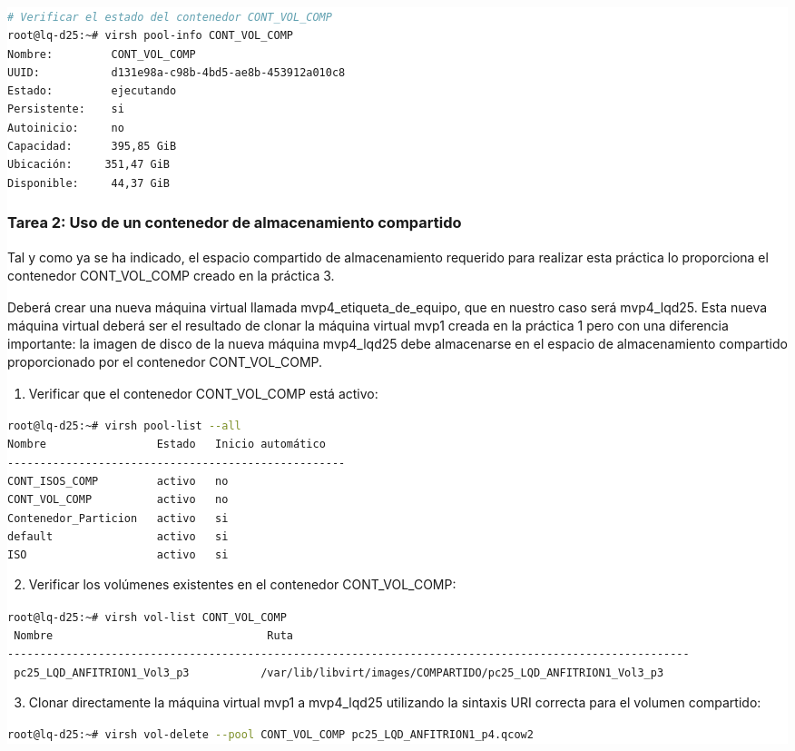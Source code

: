 ```bash
# Verificar el estado del contenedor CONT_VOL_COMP
root@lq-d25:~# virsh pool-info CONT_VOL_COMP
Nombre:         CONT_VOL_COMP
UUID:           d131e98a-c98b-4bd5-ae8b-453912a010c8
Estado:         ejecutando
Persistente:    si
Autoinicio:     no
Capacidad:      395,85 GiB
Ubicación:     351,47 GiB
Disponible:     44,37 GiB
```

### Tarea 2: Uso de un contenedor de almacenamiento compartido

Tal y como ya se ha indicado, el espacio compartido de almacenamiento requerido para realizar esta práctica lo proporciona el contenedor CONT_VOL_COMP creado en la práctica 3.

Deberá crear una nueva máquina virtual llamada mvp4_etiqueta_de_equipo, que en nuestro caso será mvp4_lqd25. Esta nueva máquina virtual deberá ser el resultado de clonar la máquina virtual mvp1 creada en la práctica 1 pero con una diferencia importante: la imagen de disco de la nueva máquina mvp4_lqd25 debe almacenarse en el espacio de almacenamiento compartido proporcionado por el contenedor CONT_VOL_COMP.

1. Verificar que el contenedor CONT_VOL_COMP está activo:

```bash
root@lq-d25:~# virsh pool-list --all
Nombre                 Estado   Inicio automático
----------------------------------------------------
CONT_ISOS_COMP         activo   no
CONT_VOL_COMP          activo   no
Contenedor_Particion   activo   si
default                activo   si
ISO                    activo   si
```

2. Verificar los volúmenes existentes en el contenedor CONT_VOL_COMP:

```bash
root@lq-d25:~# virsh vol-list CONT_VOL_COMP
 Nombre                                 Ruta
---------------------------------------------------------------------------------------------------------
 pc25_LQD_ANFITRION1_Vol3_p3           /var/lib/libvirt/images/COMPARTIDO/pc25_LQD_ANFITRION1_Vol3_p3
```

3. Clonar directamente la máquina virtual mvp1 a mvp4_lqd25 utilizando la sintaxis URI correcta para el volumen compartido:

```bash
root@lq-d25:~# virsh vol-delete --pool CONT_VOL_COMP pc25_LQD_ANFITRION1_p4.qcow2
```
